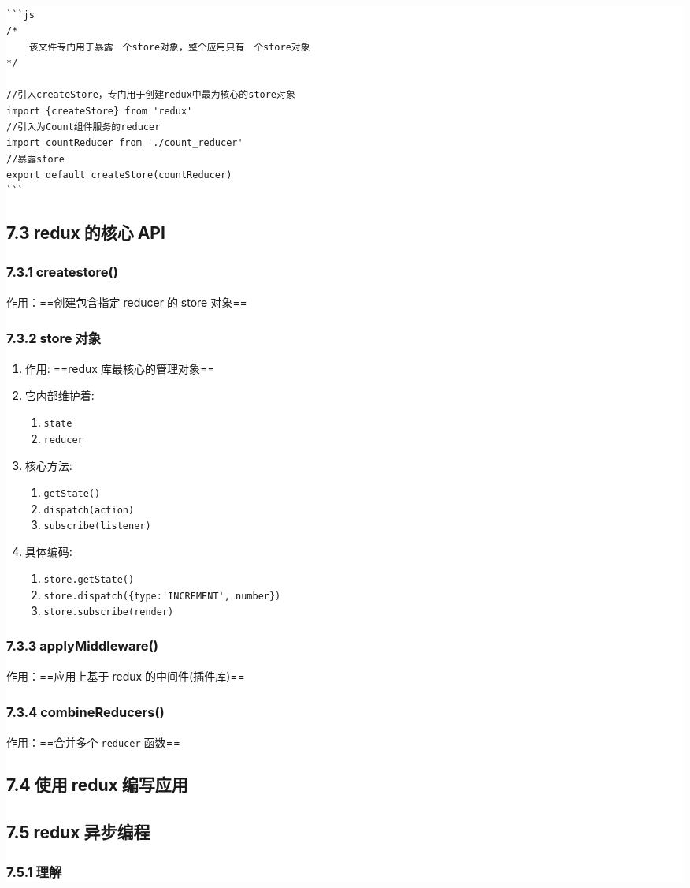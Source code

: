     ```js
    /* 
    	该文件专门用于暴露一个store对象，整个应用只有一个store对象
    */
    
    //引入createStore，专门用于创建redux中最为核心的store对象
    import {createStore} from 'redux'
    //引入为Count组件服务的reducer
    import countReducer from './count_reducer'
    //暴露store
    export default createStore(countReducer)
    ```
    
    

## 7.3 redux 的核心 API

### 7.3.1 createstore()

作用：==创建包含指定 reducer 的 store 对象==

### 7.3.2 store 对象

1. 作用: ==redux 库最核心的管理对象==
2. 它内部维护着:
   
    1. `state`
    2. `reducer`

3. 核心方法:
   
    1. `getState()`
    2. `dispatch(action)`
    3. `subscribe(listener)`

4. 具体编码:
   
    1. `store.getState()`
    2. `store.dispatch({type:'INCREMENT', number})`
    3. `store.subscribe(render)`

### 7.3.3 applyMiddleware()

作用：==应用上基于 redux 的中间件(插件库)==

### 7.3.4 combineReducers()

作用：==合并多个 `reducer` 函数==

## 7.4 使用 redux 编写应用

## 7.5 redux 异步编程

### 7.5.1 理解
